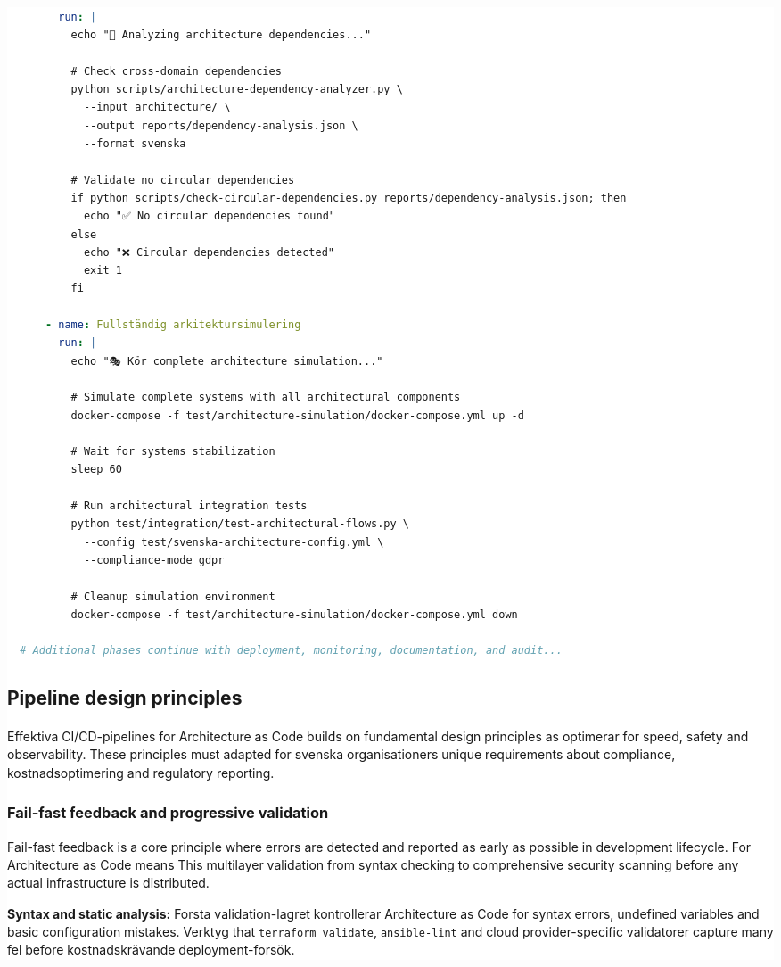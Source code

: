 ```yaml
        run: |
          echo "🔗 Analyzing architecture dependencies..."
          
          # Check cross-domain dependencies
          python scripts/architecture-dependency-analyzer.py \
            --input architecture/ \
            --output reports/dependency-analysis.json \
            --format svenska
          
          # Validate no circular dependencies
          if python scripts/check-circular-dependencies.py reports/dependency-analysis.json; then
            echo "✅ No circular dependencies found"
          else
            echo "❌ Circular dependencies detected"
            exit 1
          fi
      
      - name: Fullständig arkitektursimulering
        run: |
          echo "🎭 Kör complete architecture simulation..."
          
          # Simulate complete systems with all architectural components
          docker-compose -f test/architecture-simulation/docker-compose.yml up -d
          
          # Wait for systems stabilization
          sleep 60
          
          # Run architectural integration tests
          python test/integration/test-architectural-flows.py \
            --config test/svenska-architecture-config.yml \
            --compliance-mode gdpr
          
          # Cleanup simulation environment
          docker-compose -f test/architecture-simulation/docker-compose.yml down

  # Additional phases continue with deployment, monitoring, documentation, and audit...
```

## Pipeline design principles

Effektiva CI/CD-pipelines for Architecture as Code builds on fundamental design principles as optimerar for speed, safety and observability. These principles must adapted for svenska organisationers unique requirements about compliance, kostnadsoptimering and regulatory reporting.

### Fail-fast feedback and progressive validation

Fail-fast feedback is a core principle where errors are detected and reported as early as possible in development lifecycle. For Architecture as Code means This multilayer validation from syntax checking to comprehensive security scanning before any actual infrastructure is distributed.

**Syntax and static analysis:** Forsta validation-lagret kontrollerar Architecture as Code for syntax errors, undefined variables and basic configuration mistakes. Verktyg that `terraform validate`, `ansible-lint` and cloud provider-specific validatorer capture many fel before kostnadskrävande deployment-forsök.
